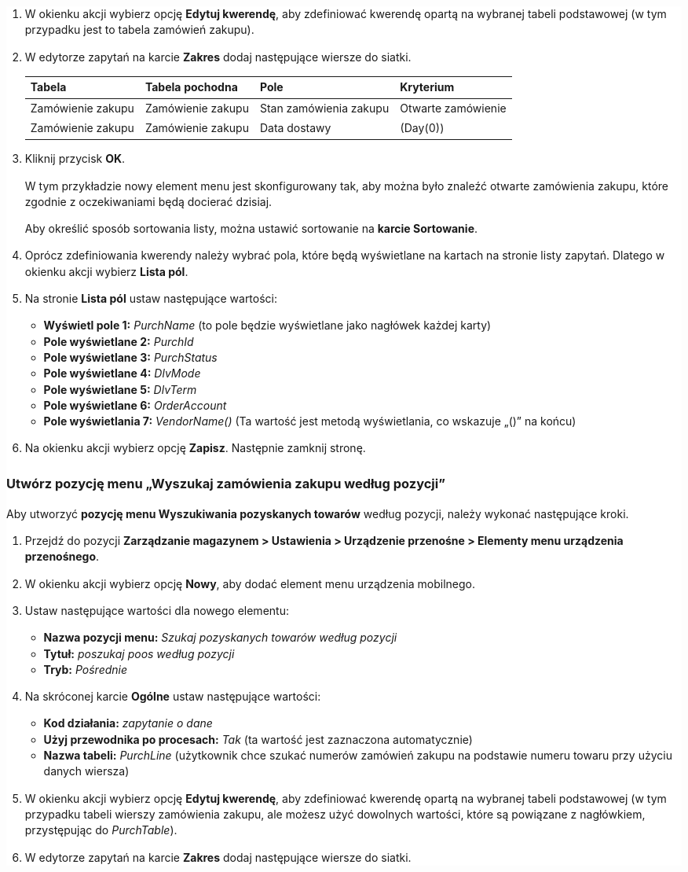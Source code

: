 1. W okienku akcji wybierz opcję **Edytuj kwerendę**, aby zdefiniować kwerendę opartą na wybranej tabeli podstawowej (w tym przypadku jest to tabela zamówień zakupu).
1. W edytorze zapytań na karcie **Zakres** dodaj następujące wiersze do siatki.

    | Tabela | Tabela pochodna | Pole | Kryterium |
    |---|---|---|---|
    | Zamówienie zakupu | Zamówienie zakupu | Stan zamówienia zakupu | Otwarte zamówienie |
    | Zamówienie zakupu | Zamówienie zakupu | Data dostawy | (Day(0)) |

1. Kliknij przycisk **OK**.

    W tym przykładzie nowy element menu jest skonfigurowany tak, aby można było znaleźć otwarte zamówienia zakupu, które zgodnie z oczekiwaniami będą docierać dzisiaj.

    Aby określić sposób sortowania listy, można ustawić sortowanie na **karcie Sortowanie**.

1. Oprócz zdefiniowania kwerendy należy wybrać pola, które będą wyświetlane na kartach na stronie listy zapytań. Dlatego w okienku akcji wybierz **Lista pól**.
1. Na stronie **Lista pól** ustaw następujące wartości:

    - **Wyświetl pole 1:** *PurchName* (to pole będzie wyświetlane jako nagłówek każdej karty)
    - **Pole wyświetlane 2:** *PurchId*
    - **Pole wyświetlane 3:** *PurchStatus*
    - **Pole wyświetlane 4:** *DlvMode*
    - **Pole wyświetlane 5:** *DlvTerm*
    - **Pole wyświetlane 6:** *OrderAccount*
    - **Pole wyświetlania 7:** *VendorName()* (Ta wartość jest metodą wyświetlania, co wskazuje „()” na końcu)

1. Na okienku akcji wybierz opcję **Zapisz**. Następnie zamknij stronę.

### <a name="create-the-look-up-pos-by-item-menu-item"></a>Utwórz pozycję menu „Wyszukaj zamówienia zakupu według pozycji”

Aby utworzyć **pozycję menu Wyszukiwania pozyskanych towarów** według pozycji, należy wykonać następujące kroki.

1. Przejdź do pozycji **Zarządzanie magazynem \> Ustawienia \> Urządzenie przenośne \> Elementy menu urządzenia przenośnego**.
1. W okienku akcji wybierz opcję **Nowy**, aby dodać element menu urządzenia mobilnego.
1. Ustaw następujące wartości dla nowego elementu:

    - **Nazwa pozycji menu:** *Szukaj pozyskanych towarów według pozycji*
    - **Tytuł:** *poszukaj poos według pozycji*
    - **Tryb:** *Pośrednie*

1. Na skróconej karcie **Ogólne** ustaw następujące wartości:

    - **Kod działania:** *zapytanie o dane*
    - **Użyj przewodnika po procesach:** *Tak* (ta wartość jest zaznaczona automatycznie)
    - **Nazwa tabeli:** *PurchLine* (użytkownik chce szukać numerów zamówień zakupu na podstawie numeru towaru przy użyciu danych wiersza)

1. W okienku akcji wybierz opcję **Edytuj kwerendę**, aby zdefiniować kwerendę opartą na wybranej tabeli podstawowej (w tym przypadku tabeli wierszy zamówienia zakupu, ale możesz użyć dowolnych wartości, które są powiązane z nagłówkiem, przystępując do *PurchTable*).
1. W edytorze zapytań na karcie **Zakres** dodaj następujące wiersze do siatki.
